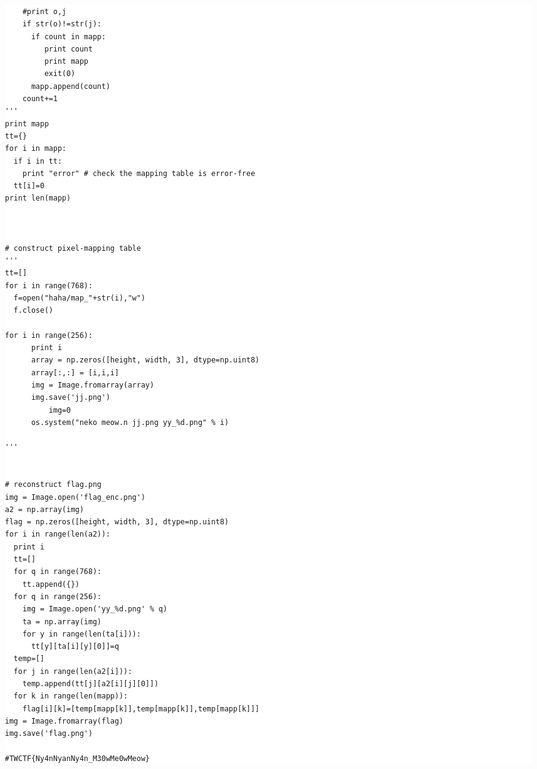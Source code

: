 ```python=
    #print o,j
    if str(o)!=str(j):
      if count in mapp:
         print count
         print mapp
         exit(0)
      mapp.append(count)    
    count+=1
'''
print mapp
tt={}
for i in mapp:
  if i in tt:
    print "error" # check the mapping table is error-free
  tt[i]=0
print len(mapp) 



# construct pixel-mapping table
'''
tt=[]
for i in range(768):
  f=open("haha/map_"+str(i),"w")
  f.close()
     
for i in range(256):
	  print i
	  array = np.zeros([height, width, 3], dtype=np.uint8)
	  array[:,:] = [i,i,i]
	  img = Image.fromarray(array)
	  img.save('jj.png')
          img=0
	  os.system("neko meow.n jj.png yy_%d.png" % i)

'''


# reconstruct flag.png  
img = Image.open('flag_enc.png')
a2 = np.array(img)
flag = np.zeros([height, width, 3], dtype=np.uint8)
for i in range(len(a2)):
  print i
  tt=[]
  for q in range(768):
    tt.append({})
  for q in range(256):
    img = Image.open('yy_%d.png' % q)
    ta = np.array(img)
    for y in range(len(ta[i])):
      tt[y][ta[i][y][0]]=q
  temp=[]
  for j in range(len(a2[i])):
    temp.append(tt[j][a2[i][j][0]])
  for k in range(len(mapp)):
    flag[i][k]=[temp[mapp[k]],temp[mapp[k]],temp[mapp[k]]]
img = Image.fromarray(flag)
img.save('flag.png')

#TWCTF{Ny4nNyanNy4n_M30wMe0wMeow}
```
